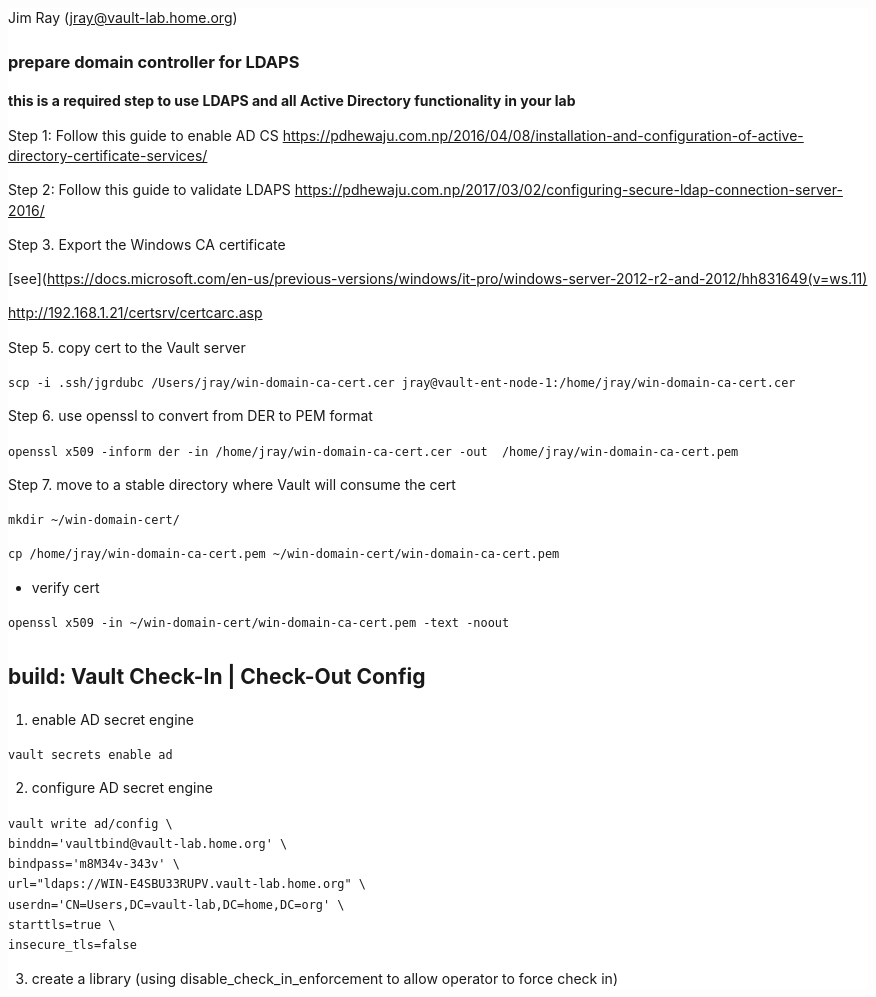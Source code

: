 Jim Ray (jray@vault-lab.home.org)

### prepare domain controller for LDAPS

**this is a required step to use LDAPS and all Active Directory functionality in your lab**

Step 1: Follow this guide to enable AD CS
https://pdhewaju.com.np/2016/04/08/installation-and-configuration-of-active-directory-certificate-services/

Step 2: Follow this guide to validate LDAPS
https://pdhewaju.com.np/2017/03/02/configuring-secure-ldap-connection-server-2016/

Step 3. Export the Windows CA certificate

[see](https://docs.microsoft.com/en-us/previous-versions/windows/it-pro/windows-server-2012-r2-and-2012/hh831649(v=ws.11)

http://192.168.1.21/certsrv/certcarc.asp

Step 5. copy cert to the Vault server

`scp -i .ssh/jgrdubc /Users/jray/win-domain-ca-cert.cer jray@vault-ent-node-1:/home/jray/win-domain-ca-cert.cer`

Step 6. use openssl to convert from DER to PEM format

`openssl x509 -inform der -in /home/jray/win-domain-ca-cert.cer -out  /home/jray/win-domain-ca-cert.pem`

Step 7. move to a stable directory where Vault will consume the cert

`mkdir ~/win-domain-cert/`

`cp /home/jray/win-domain-ca-cert.pem ~/win-domain-cert/win-domain-ca-cert.pem`

- verify cert

`openssl x509 -in ~/win-domain-cert/win-domain-ca-cert.pem -text -noout`

## build: Vault Check-In | Check-Out Config

1. enable AD secret engine

`vault secrets enable ad`

2. configure AD secret engine

```
vault write ad/config \
binddn='vaultbind@vault-lab.home.org' \
bindpass='m8M34v-343v' \
url="ldaps://WIN-E4SBU33RUPV.vault-lab.home.org" \
userdn='CN=Users,DC=vault-lab,DC=home,DC=org' \
starttls=true \
insecure_tls=false
```

3. create a library (using disable_check_in_enforcement to allow operator to force check in)
